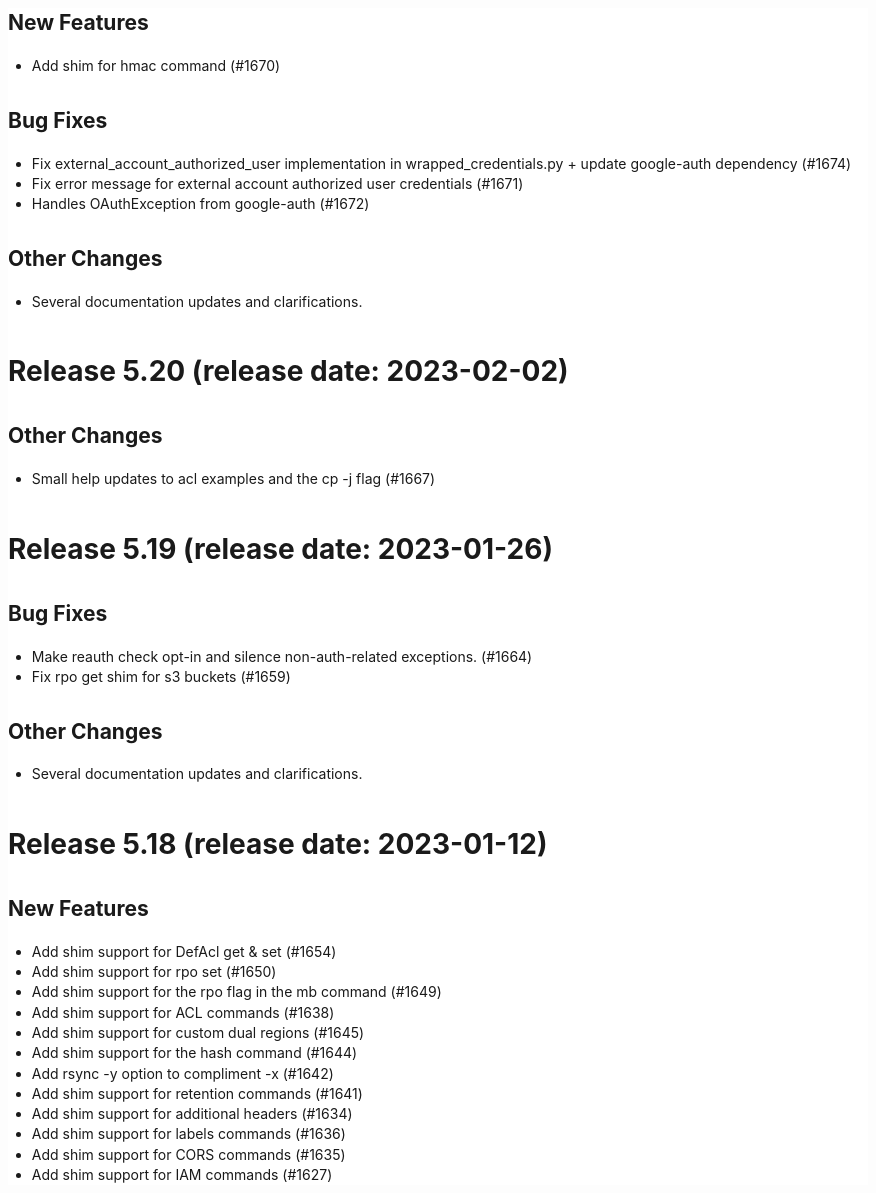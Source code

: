 ## New Features

- Add shim for hmac command (#1670)

## Bug Fixes

- Fix external_account_authorized_user implementation in wrapped_credentials.py + update google-auth dependency (#1674)
- Fix error message for external account authorized user credentials (#1671)
- Handles OAuthException from google-auth (#1672)

## Other Changes

- Several documentation updates and clarifications.

# Release 5.20 (release date: 2023-02-02)

## Other Changes

- Small help updates to acl examples and the cp -j flag (#1667)

# Release 5.19 (release date: 2023-01-26)

## Bug Fixes

- Make reauth check opt-in and silence non-auth-related exceptions. (#1664)
- Fix rpo get shim for s3 buckets (#1659)

## Other Changes

- Several documentation updates and clarifications.

# Release 5.18 (release date: 2023-01-12)

## New Features

- Add shim support for DefAcl get & set (#1654)
- Add shim support for rpo set (#1650)
- Add shim support for the rpo flag in the mb command (#1649)
- Add shim support for ACL commands (#1638)
- Add shim support for custom dual regions (#1645)
- Add shim support for the hash command (#1644)
- Add rsync -y option to compliment -x (#1642)
- Add shim support for retention commands (#1641)
- Add shim support for additional headers (#1634)
- Add shim support for labels commands (#1636)
- Add shim support for CORS commands (#1635)
- Add shim support for IAM commands (#1627)
